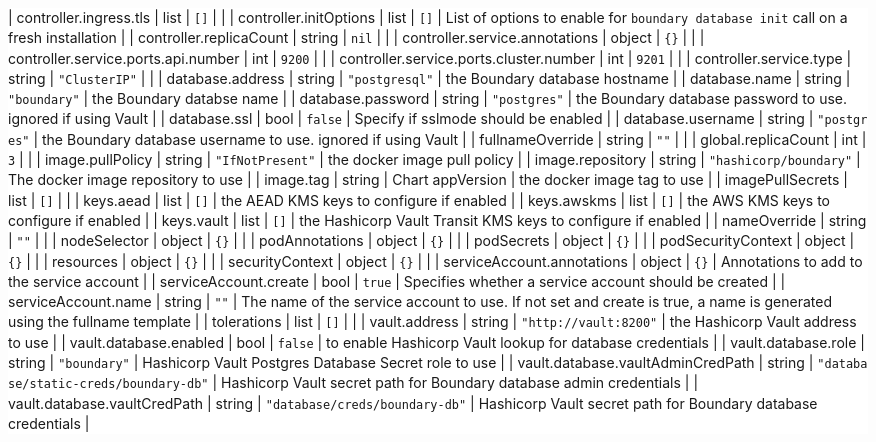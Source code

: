| controller.ingress.tls | list | `[]` |  |
| controller.initOptions | list | `[]` | List of options to enable for `boundary database init` call on a fresh installation |
| controller.replicaCount | string | `nil` |  |
| controller.service.annotations | object | `{}` |  |
| controller.service.ports.api.number | int | `9200` |  |
| controller.service.ports.cluster.number | int | `9201` |  |
| controller.service.type | string | `"ClusterIP"` |  |
| database.address | string | `"postgresql"` | the Boundary database hostname |
| database.name | string | `"boundary"` | the Boundary databse name |
| database.password | string | `"postgres"` | the Boundary database password to use. ignored if using Vault |
| database.ssl | bool | `false` | Specify if sslmode should be enabled |
| database.username | string | `"postgres"` | the Boundary database username to use. ignored if using Vault |
| fullnameOverride | string | `""` |  |
| global.replicaCount | int | `3` |  |
| image.pullPolicy | string | `"IfNotPresent"` | the docker image pull policy |
| image.repository | string | `"hashicorp/boundary"` | The docker image repository to use |
| image.tag | string | Chart appVersion | the docker image tag to use  |
| imagePullSecrets | list | `[]` |  |
| keys.aead | list | `[]` | the AEAD KMS keys to configure if enabled |
| keys.awskms | list | `[]` | the AWS KMS keys to configure if enabled |
| keys.vault | list | `[]` | the Hashicorp Vault Transit KMS keys to configure if enabled |
| nameOverride | string | `""` |  |
| nodeSelector | object | `{}` |  |
| podAnnotations | object | `{}` |  |
| podSecrets | object | `{}` |  |
| podSecurityContext | object | `{}` |  |
| resources | object | `{}` |  |
| securityContext | object | `{}` |  |
| serviceAccount.annotations | object | `{}` | Annotations to add to the service account |
| serviceAccount.create | bool | `true` | Specifies whether a service account should be created |
| serviceAccount.name | string | `""` | The name of the service account to use. If not set and create is true, a name is generated using the fullname template |
| tolerations | list | `[]` |  |
| vault.address | string | `"http://vault:8200"` | the Hashicorp Vault address to use |
| vault.database.enabled | bool | `false` | to enable Hashicorp Vault lookup for database credentials |
| vault.database.role | string | `"boundary"` | Hashicorp Vault Postgres Database Secret role to use |
| vault.database.vaultAdminCredPath | string | `"database/static-creds/boundary-db"` | Hashicorp Vault secret path for Boundary database admin credentials |
| vault.database.vaultCredPath | string | `"database/creds/boundary-db"` | Hashicorp Vault secret path for Boundary database credentials |